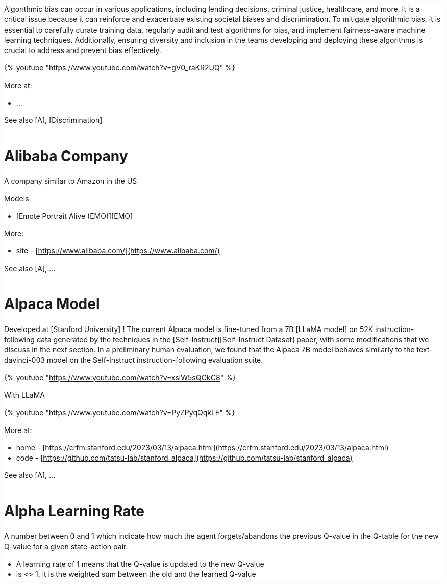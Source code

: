  Algorithmic bias can occur in various applications, including lending decisions, criminal justice, healthcare, and more. It is a critical issue because it can reinforce and exacerbate existing societal biases and discrimination. To mitigate algorithmic bias, it is essential to carefully curate training data, regularly audit and test algorithms for bias, and implement fairness-aware machine learning techniques. Additionally, ensuring diversity and inclusion in the teams developing and deploying these algorithms is crucial to address and prevent bias effectively.

 {% youtube "https://www.youtube.com/watch?v=gV0_raKR2UQ" %}

 More at:
  * ...

 See also [A], [Discrimination]


# Alibaba Company

 A company similar to Amazon in the US

 Models
  * [Emote Portrait Alive (EMO)][EMO]

 More:
  * site - [https://www.alibaba.com/](https://www.alibaba.com/)
  

 See also [A], ...


# Alpaca Model

 Developed at [Stanford University] ! The current Alpaca model is fine-tuned from a 7B [LLaMA model] on 52K instruction-following data generated by the techniques in the [Self-Instruct][Self-Instruct Dataset] paper, with some modifications that we discuss in the next section. In a preliminary human evaluation, we found that the Alpaca 7B model behaves similarly to the text-davinci-003 model on the Self-Instruct instruction-following evaluation suite.

 {% youtube "https://www.youtube.com/watch?v=xslW5sQOkC8" %}

 With LLaMA

 {% youtube "https://www.youtube.com/watch?v=PyZPyqQqkLE" %}

 More at:
  * home - [https://crfm.stanford.edu/2023/03/13/alpaca.html](https://crfm.stanford.edu/2023/03/13/alpaca.html)
  * code - [https://github.com/tatsu-lab/stanford_alpaca](https://github.com/tatsu-lab/stanford_alpaca)

  See also [A], ...


# Alpha Learning Rate

 A number between 0 and 1 which indicate how much the agent forgets/abandons the previous Q-value in the Q-table for the new Q-value for a given state-action pair. 
  * A learning rate of 1 means that the Q-value is updated to the new Q-value  
  * is <> 1, it is the weighted sum between the old and the learned Q-value
